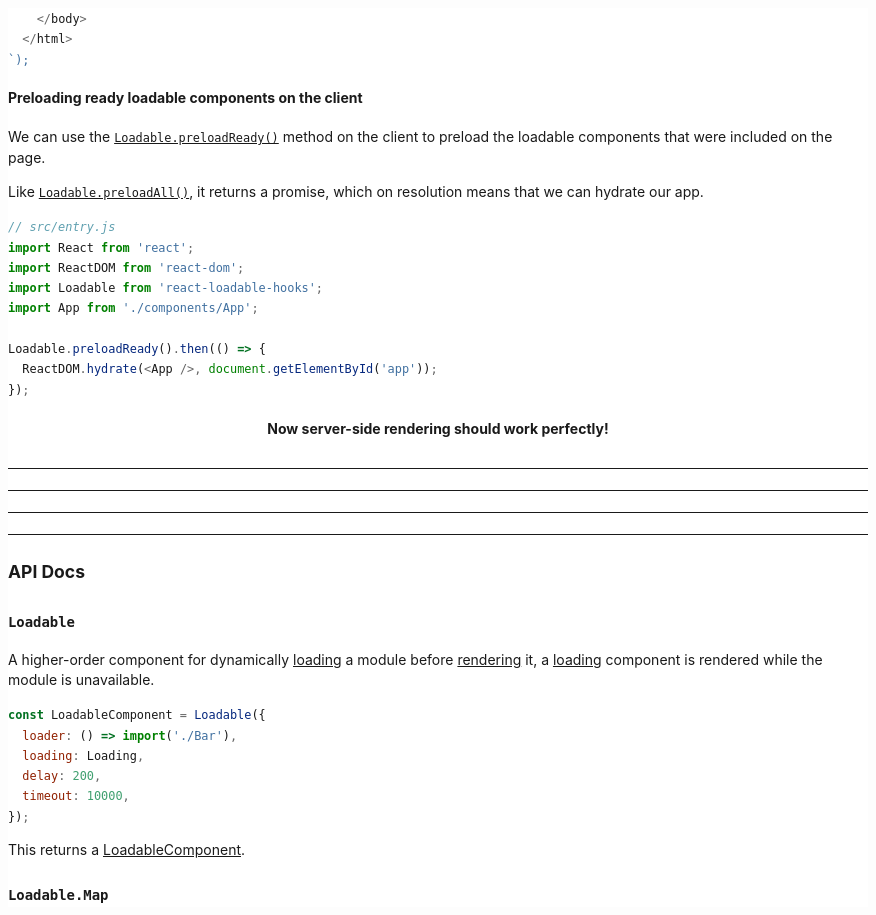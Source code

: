 ```js
    </body>
  </html>
`);
```

#### Preloading ready loadable components on the client

We can use the [`Loadable.preloadReady()`](#loadablepreloadready) method on the
client to preload the loadable components that were included on the page.

Like [`Loadable.preloadAll()`](#loadablepreloadall), it returns a promise,
which on resolution means that we can hydrate our app.

```js
// src/entry.js
import React from 'react';
import ReactDOM from 'react-dom';
import Loadable from 'react-loadable-hooks';
import App from './components/App';

Loadable.preloadReady().then(() => {
  ReactDOM.hydrate(<App />, document.getElementById('app'));
});
```

<h4 align="center">
  Now server-side rendering should work perfectly!
</h4>

<h2>
  <hr>
  <hr>
  <hr>
  <hr>
  <small>API Docs</small>
</h2>

### `Loadable`

A higher-order component for dynamically [loading](#optsloader) a module before
[rendering](#optsrender) it, a [loading](#opts.loading) component is rendered
while the module is unavailable.

```js
const LoadableComponent = Loadable({
  loader: () => import('./Bar'),
  loading: Loading,
  delay: 200,
  timeout: 10000,
});
```

This returns a [LoadableComponent](#loadablecomponent).

### `Loadable.Map`
